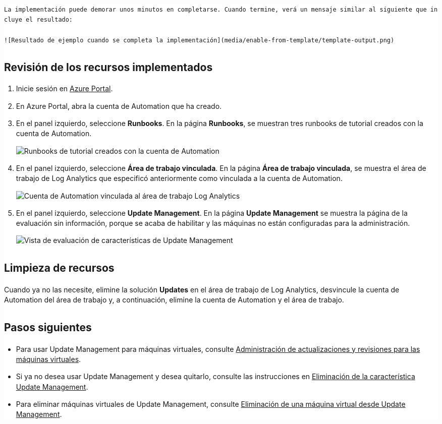     La implementación puede demorar unos minutos en completarse. Cuando termine, verá un mensaje similar al siguiente que incluye el resultado:

    ![Resultado de ejemplo cuando se completa la implementación](media/enable-from-template/template-output.png)

## <a name="review-deployed-resources"></a>Revisión de los recursos implementados

1. Inicie sesión en [Azure Portal](https://portal.azure.com).

2. En Azure Portal, abra la cuenta de Automation que ha creado.

3. En el panel izquierdo, seleccione **Runbooks**. En la página **Runbooks**, se muestran tres runbooks de tutorial creados con la cuenta de Automation.

    ![Runbooks de tutorial creados con la cuenta de Automation](../media/quickstart-create-automation-account-template/automation-sample-runbooks.png)

4. En el panel izquierdo, seleccione **Área de trabajo vinculada**. En la página **Área de trabajo vinculada**, se muestra el área de trabajo de Log Analytics que especificó anteriormente como vinculada a la cuenta de Automation.

    ![Cuenta de Automation vinculada al área de trabajo Log Analytics](../media/quickstart-create-automation-account-template/automation-account-linked-workspace.png)

5. En el panel izquierdo, seleccione **Update Management**. En la página **Update Management** se muestra la página de la evaluación sin información, porque se acaba de habilitar y las máquinas no están configuradas para la administración.

    ![Vista de evaluación de características de Update Management](./media/enable-from-template/update-management-assessment-view.png)

## <a name="clean-up-resources"></a>Limpieza de recursos

Cuando ya no las necesite, elimine la solución **Updates** en el área de trabajo de Log Analytics, desvincule la cuenta de Automation del área de trabajo y, a continuación, elimine la cuenta de Automation y el área de trabajo.

## <a name="next-steps"></a>Pasos siguientes

* Para usar Update Management para máquinas virtuales, consulte [Administración de actualizaciones y revisiones para las máquinas virtuales](manage-updates-for-vm.md).

* Si ya no desea usar Update Management y desea quitarlo, consulte las instrucciones en [Eliminación de la característica Update Management](remove-feature.md).

* Para eliminar máquinas virtuales de Update Management, consulte [Eliminación de una máquina virtual desde Update Management](remove-vms.md).